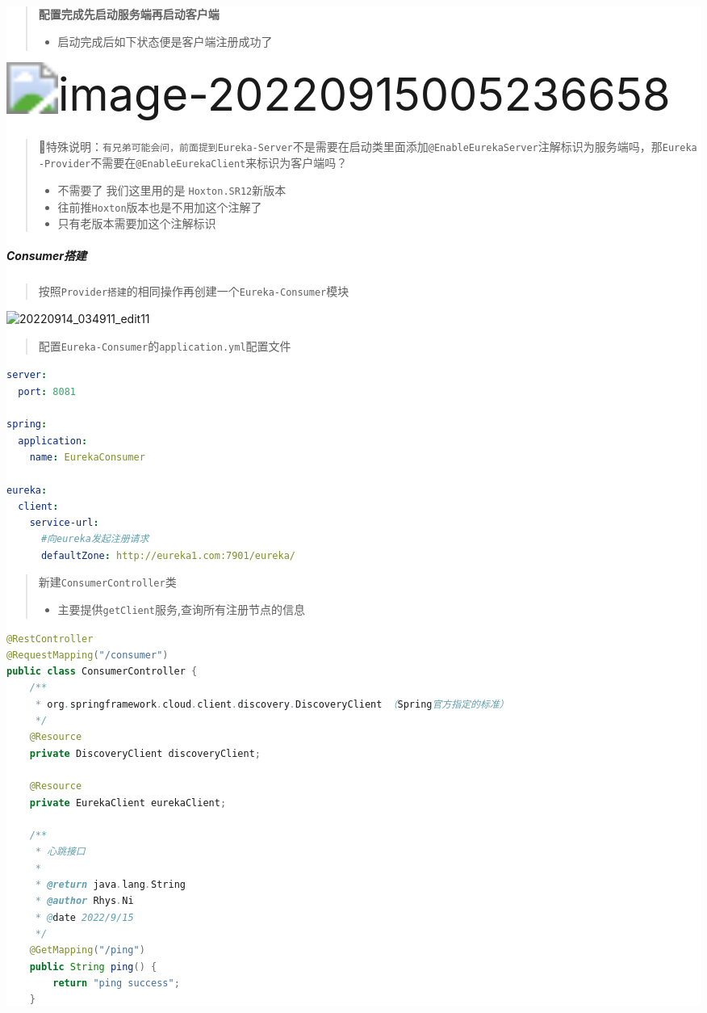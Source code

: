 > **配置完成先启动服务端再启动客户端**
>
> - 启动完成后如下状态便是客户端注册成功了

<img src="https://gitee.com/rhysni/PicGoImg/raw/master/typora-user-images/image-20220915005236658.png" alt="image-20220915005236658" style="zoom:400%;" />

> 📢特殊说明：`有兄弟可能会问，前面提到Eureka-Server`不是需要在启动类里面添加`@EnableEurekaServer`注解标识为服务端吗，那`Eureka-Provider`不需要在`@EnableEurekaClient`来标识为客户端吗？
>
> - 不需要了 我们这里用的是 `Hoxton.SR12`新版本
> - 往前推`Hoxton`版本也是不用加这个注解了
> - 只有老版本需要加这个注解标识

##### Consumer搭建

> 按照`Provider搭建`的相同操作再创建一个`Eureka-Consumer`模块

![20220914_034911_edit11](https://i0.hdslb.com/bfs/album/030a313fab1128a525d52b22d56cf6ae803922f7.gif)

> 配置`Eureka-Consumer`的`application.yml`配置文件

```yaml
server:
  port: 8081

spring:
  application:
    name: EurekaConsumer

eureka:
  client:
    service-url:
      #向eureka发起注册请求
      defaultZone: http://eureka1.com:7901/eureka/

```

> 新建`ConsumerController`类
>
> - 主要提供`getClient`服务,查询所有注册节点的信息

```java
@RestController
@RequestMapping("/consumer")
public class ConsumerController {
    /**
     * org.springframework.cloud.client.discovery.DiscoveryClient （Spring官方指定的标准）
     */
    @Resource
    private DiscoveryClient discoveryClient;

    @Resource
    private EurekaClient eurekaClient;

    /**
     * 心跳接口
     *
     * @return java.lang.String
     * @author Rhys.Ni
     * @date 2022/9/15
     */
    @GetMapping("/ping")
    public String ping() {
        return "ping success";
    }


```